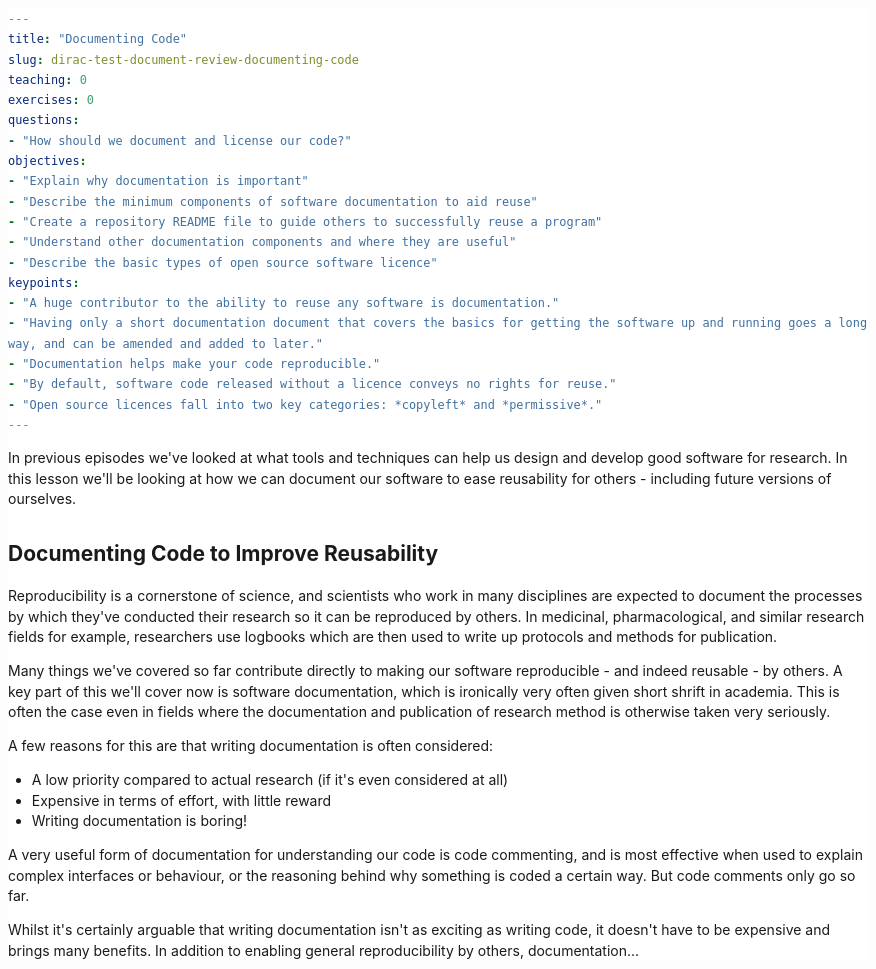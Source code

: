 ```yaml
---
title: "Documenting Code"
slug: dirac-test-document-review-documenting-code
teaching: 0
exercises: 0
questions:
- "How should we document and license our code?"
objectives:
- "Explain why documentation is important"
- "Describe the minimum components of software documentation to aid reuse"
- "Create a repository README file to guide others to successfully reuse a program"
- "Understand other documentation components and where they are useful"
- "Describe the basic types of open source software licence"
keypoints:
- "A huge contributor to the ability to reuse any software is documentation."
- "Having only a short documentation document that covers the basics for getting the software up and running goes a long way, and can be amended and added to later."
- "Documentation helps make your code reproducible."
- "By default, software code released without a licence conveys no rights for reuse."
- "Open source licences fall into two key categories: *copyleft* and *permissive*."
---
```


In previous episodes we've looked at what tools and techniques can help us design and develop good software for research. In this lesson we'll be looking at how we can document our software to ease reusability for others - including future versions of ourselves.


## Documenting Code to Improve Reusability

Reproducibility is a cornerstone of science, and scientists who work in many disciplines are expected to document the processes by which they've conducted their research so it can be reproduced by others. In medicinal, pharmacological, and similar research fields for example, researchers use logbooks which are then used to write up protocols and methods for publication.

Many things we've covered so far contribute directly to making our software reproducible - and indeed reusable - by others. A key part of this we'll cover now is software documentation, which is ironically very often given short shrift in academia. This is often the case even in fields where the documentation and publication of research method is otherwise taken very seriously.

A few reasons for this are that writing documentation is often considered:

- A low priority compared to actual research (if it's even considered at all)
- Expensive in terms of effort, with little reward
- Writing documentation is boring!

A very useful form of documentation for understanding our code is code commenting, and is most effective when used to explain complex interfaces or behaviour, or the reasoning behind why something is coded a certain way. But code comments only go so far.

Whilst it's certainly arguable that writing documentation isn't as exciting as writing code, it doesn't have to be expensive and brings many benefits. In addition to enabling general reproducibility by others, documentation...
